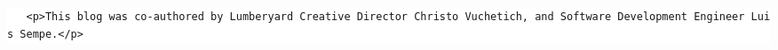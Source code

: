        <p>This blog was co-authored by Lumberyard Creative Director Christo Vuchetich, and Software Development Engineer Luis Sempe.</p> 
       
